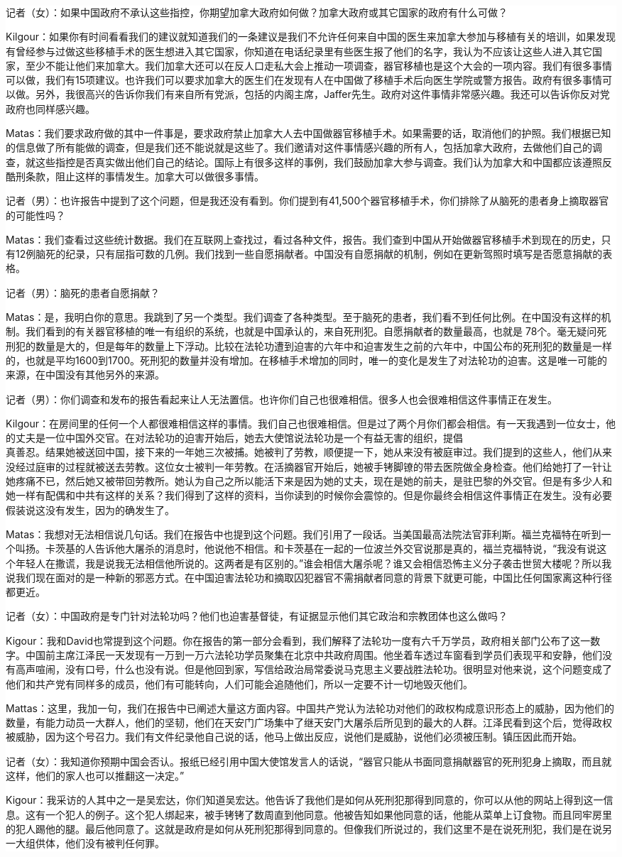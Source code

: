  <p>
  记者（女）：如果中国政府不承认这些指控，你期望加拿大政府如何做？加拿大政府或其它国家的政府有什么可做？
 </p>
 <p>
  Kilgour：如果你有时间看看我们的建议就知道我们的一条建议是我们不允许任何来自中国的医生来加拿大参加与移植有关的培训，如果发现有曾经参与过做这些移植手术的医生想进入其它国家，你知道在电话纪录里有些医生报了他们的名字，我认为不应该让这些人进入其它国家，至少不能让他们来加拿大。我们加拿大还可以在反人口走私大会上推动一项调查，器官移植也是这个大会的一项内容。我们有很多事情可以做，我们有15项建议。也许我们可以要求加拿大的医生们在发现有人在中国做了移植手术后向医生学院或警方报告。政府有很多事情可以做。另外，我很高兴的告诉你我们有来自所有党派，包括的内阁主席，Jaffer先生。政府对这件事情非常感兴趣。我还可以告诉你反对党政府也同样感兴趣。
 </p>
 <p>
  Matas：我们要求政府做的其中一件事是，要求政府禁止加拿大人去中国做器官移植手术。如果需要的话，取消他们的护照。我们根据已知的信息做了所有能做的调查，但是我们还不能说就是这些了。我们邀请对这件事情感兴趣的所有人，包括加拿大政府，去做他们自己的调查，就这些指控是否真实做出他们自己的结论。国际上有很多这样的事例，我们鼓励加拿大参与调查。我们认为加拿大和中国都应该遵照反酷刑条款，阻止这样的事情发生。加拿大可以做很多事情。
 </p>
 <p>
  记者（男）：也许报告中提到了这个问题，但是我还没有看到。你们提到有41,500个器官移植手术，你们排除了从脑死的患者身上摘取器官的可能性吗？
 </p>
 <p>
  Matas：我们查看过这些统计数据。我们在互联网上查找过，看过各种文件，报告。我们查到中国从开始做器官移植手术到现在的历史，只有12例脑死的纪录，只有屈指可数的几例。我们找到一些自愿捐献者。中国没有自愿捐献的机制，例如在更新驾照时填写是否愿意捐献的表格。
 </p>
 <p>
  记者（男）：脑死的患者自愿捐献？
 </p>
 <p>
  Matas：是，我明白你的意思。我跳到了另一个类型。我们调查了各种类型。至于脑死的患者，我们看不到任何比例。在中国没有这样的机制。我们看到的有关器官移植的唯一有组织的系统，也就是中国承认的，来自死刑犯。自愿捐献者的数量最高，也就是 78个。毫无疑问死刑犯的数量是大的，但是每年的数量上下浮动。比较在法轮功遭到迫害的六年中和迫害发生之前的六年中，中国公布的死刑犯的数量是一样的，也就是平均1600到1700。死刑犯的数量并没有增加。在移植手术增加的同时，唯一的变化是发生了对法轮功的迫害。这是唯一可能的来源，在中国没有其他另外的来源。
 </p>
 <p>
  记者（男）：你们调查和发布的报告看起来让人无法置信。也许你们自己也很难相信。很多人也会很难相信这件事情正在发生。
 </p>
 <p>
  Kilgour：在房间里的任何一个人都很难相信这样的事情。我们自己也很难相信。但是过了两个月你们都会相信。有一天我遇到一位女士，他的丈夫是一位中国外交官。在对法轮功的迫害开始后，她去大使馆说法轮功是一个有益无害的组织，提倡
  <br/>
  真善忍。结果她被送回中国，接下来的一年她三次被捕。她被判了劳教，顺便提一下，她从来没有被庭审过。我们提到的这些人，他们从来没经过庭审的过程就被送去劳教。这位女士被判一年劳教。在活摘器官开始后，她被手铐脚镣的带去医院做全身检查。他们给她打了一针让她疼痛不已，然后她又被带回劳教所。她认为自己之所以能活下来是因为她的丈夫，现在是她的前夫，是驻巴黎的外交官。但是有多少人和她一样有配偶和中共有这样的关系？我们得到了这样的资料，当你读到的时候你会震惊的。但是你最终会相信这件事情正在发生。没有必要假装说这没有发生，因为的确发生了。
 </p>
 <p>
  Matas：我想对无法相信说几句话。我们在报告中也提到这个问题。我们引用了一段话。当美国最高法院法官菲利斯。福兰克福特在听到一个叫扬。卡茨基的人告诉他大屠杀的消息时，他说他不相信。和卡茨基在一起的一位波兰外交官说那是真的，福兰克福特说，“我没有说这个年轻人在撒谎，我是说我无法相信他所说的。这两者是有区别的。”谁会相信大屠杀呢？谁又会相信恐怖主义分子袭击世贸大楼呢？所以我说我们现在面对的是一种新的邪恶方式。在中国迫害法轮功和摘取囚犯器官不需捐献者同意的背景下就更可能，中国比任何国家离这种行径都更近。
 </p>
 <p>
  记者（女）：中国政府是专门针对法轮功吗？他们也迫害基督徒，有证据显示他们其它政治和宗教团体也这么做吗？
 </p>
 <p>
  Kigour：我和David也常提到这个问题。你在报告的第一部分会看到，我们解释了法轮功一度有六千万学员，政府相关部门公布了这一数字。中国前主席江泽民一天发现有一万到一万六法轮功学员聚集在北京中共政府周围。他坐着车透过车窗看到学员们表现平和安静，他们没有高声喧闹，没有口号，什么也没有说。但是他回到家，写信给政治局常委说马克思主义要战胜法轮功。很明显对他来说，这个问题变成了他们和共产党有同样多的成员，他们有可能转向，人们可能会追随他们，所以一定要不计一切地毁灭他们。
 </p>
 <p>
  Mattas：这里，我加一句，我们在报告中已阐述大量这方面内容。中国共产党认为法轮功对他们的政权构成意识形态上的威胁，因为他们的数量，有能力动员一大群人，他们的坚韧，他们在天安门广场集中了继天安门大屠杀后所见到的最大的人群。江泽民看到这个后，觉得政权被威胁，因为这个号召力。我们有文件纪录他自己说的话，他马上做出反应，说他们是威胁，说他们必须被压制。镇压因此而开始。
 </p>
 <p>
  记者（女）：我知道你预期中国会否认。报纸已经引用中国大使馆发言人的话说，“器官只能从书面同意捐献器官的死刑犯身上摘取，而且就这样，他们的家人也可以推翻这一决定。”
 </p>
 <p>
  Kigour：我采访的人其中之一是吴宏达，你们知道吴宏达。他告诉了我他们是如何从死刑犯那得到同意的，你可以从他的网站上得到这一信息。这有一个犯人的例子。这个犯人绑起来，被手铐铐了数周直到他同意。他被告知如果他同意的话，他能从菜单上订食物。而且同牢房里的犯人踢他的腿。最后他同意了。这就是政府是如何从死刑犯那得到同意的。但像我们所说过的，我们这里不是在说死刑犯，我们是在说另一大组供体，他们没有被判任何罪。